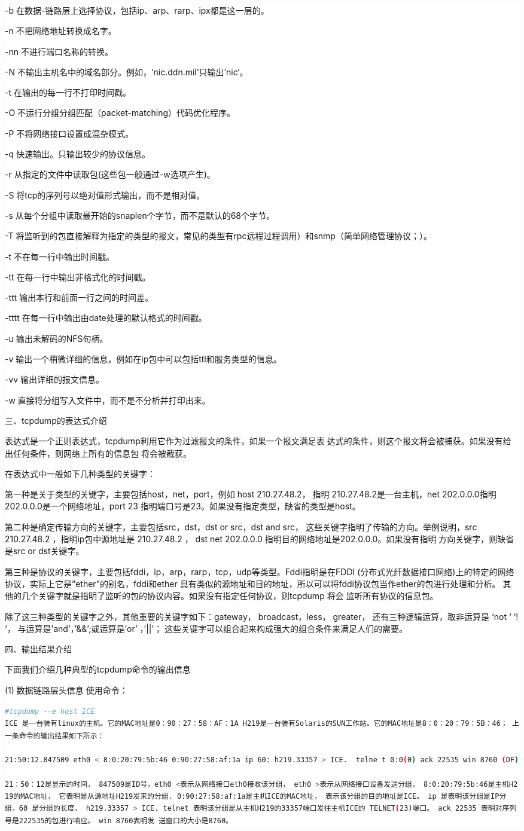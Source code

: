 -b 在数据-链路层上选择协议，包括ip、arp、rarp、ipx都是这一层的。

-n 不把网络地址转换成名字。

-nn 不进行端口名称的转换。

-N 不输出主机名中的域名部分。例如，‘nic.ddn.mil‘只输出’nic‘。

-t 在输出的每一行不打印时间戳。

-O 不运行分组分组匹配（packet-matching）代码优化程序。

-P 不将网络接口设置成混杂模式。

-q 快速输出。只输出较少的协议信息。

-r 从指定的文件中读取包(这些包一般通过-w选项产生)。

-S 将tcp的序列号以绝对值形式输出，而不是相对值。

-s 从每个分组中读取最开始的snaplen个字节，而不是默认的68个字节。

-T 将监听到的包直接解释为指定的类型的报文，常见的类型有rpc远程过程调用）和snmp（简单网络管理协议；）。

-t 不在每一行中输出时间戳。

-tt 在每一行中输出非格式化的时间戳。

-ttt 输出本行和前面一行之间的时间差。

-tttt 在每一行中输出由date处理的默认格式的时间戳。

-u 输出未解码的NFS句柄。

-v 输出一个稍微详细的信息，例如在ip包中可以包括ttl和服务类型的信息。

-vv 输出详细的报文信息。

-w 直接将分组写入文件中，而不是不分析并打印出来。

三、tcpdump的表达式介绍

表达式是一个正则表达式，tcpdump利用它作为过滤报文的条件，如果一个报文满足表 达式的条件，则这个报文将会被捕获。如果没有给出任何条件，则网络上所有的信息包 将会被截获。

在表达式中一般如下几种类型的关键字：

第一种是关于类型的关键字，主要包括host，net，port，例如 host 210.27.48.2， 指明 210.27.48.2是一台主机，net 202.0.0.0指明202.0.0.0是一个网络地址，port 23 指明端口号是23。如果没有指定类型，缺省的类型是host。

第二种是确定传输方向的关键字，主要包括src，dst，dst or src，dst and src， 这些关键字指明了传输的方向。举例说明，src 210.27.48.2 ，指明ip包中源地址是 210.27.48.2 ， dst net 202.0.0.0 指明目的网络地址是202.0.0.0。如果没有指明 方向关键字，则缺省是src or dst关键字。

第三种是协议的关键字，主要包括fddi，ip，arp，rarp，tcp，udp等类型。Fddi指明是在FDDI (分布式光纤数据接口网络)上的特定的网络协议，实际上它是”ether”的别名，fddi和ether 具有类似的源地址和目的地址，所以可以将fddi协议包当作ether的包进行处理和分析。 其他的几个关键字就是指明了监听的包的协议内容。如果没有指定任何协议，则tcpdump 将会 监听所有协议的信息包。

除了这三种类型的关键字之外，其他重要的关键字如下：gateway， broadcast，less， greater， 还有三种逻辑运算，取非运算是 ‘not ‘ ‘! ‘， 与运算是’and’，’&&’;或运算是’or’ ，’||’； 这些关键字可以组合起来构成强大的组合条件来满足人们的需要。

四、输出结果介绍

下面我们介绍几种典型的tcpdump命令的输出信息

(1) 数据链路层头信息
使用命令：
```bash
#tcpdump --e host ICE
ICE 是一台装有linux的主机。它的MAC地址是0：90：27：58：AF：1A H219是一台装有Solaris的SUN工作站。它的MAC地址是8：0：20：79：5B：46； 上一条命令的输出结果如下所示：

21:50:12.847509 eth0 < 8:0:20:79:5b:46 0:90:27:58:af:1a ip 60: h219.33357 > ICE.  telne t 0:0(0) ack 22535 win 8760 (DF)

21：50：12是显示的时间， 847509是ID号，eth0 <表示从网络接口eth0接收该分组， eth0 >表示从网络接口设备发送分组， 8:0:20:79:5b:46是主机H219的MAC地址， 它表明是从源地址H219发来的分组. 0:90:27:58:af:1a是主机ICE的MAC地址， 表示该分组的目的地址是ICE。 ip 是表明该分组是IP分组，60 是分组的长度， h219.33357 > ICE. telnet 表明该分组是从主机H219的33357端口发往主机ICE的 TELNET(23)端口。 ack 22535 表明对序列号是222535的包进行响应。 win 8760表明发 送窗口的大小是8760。
```